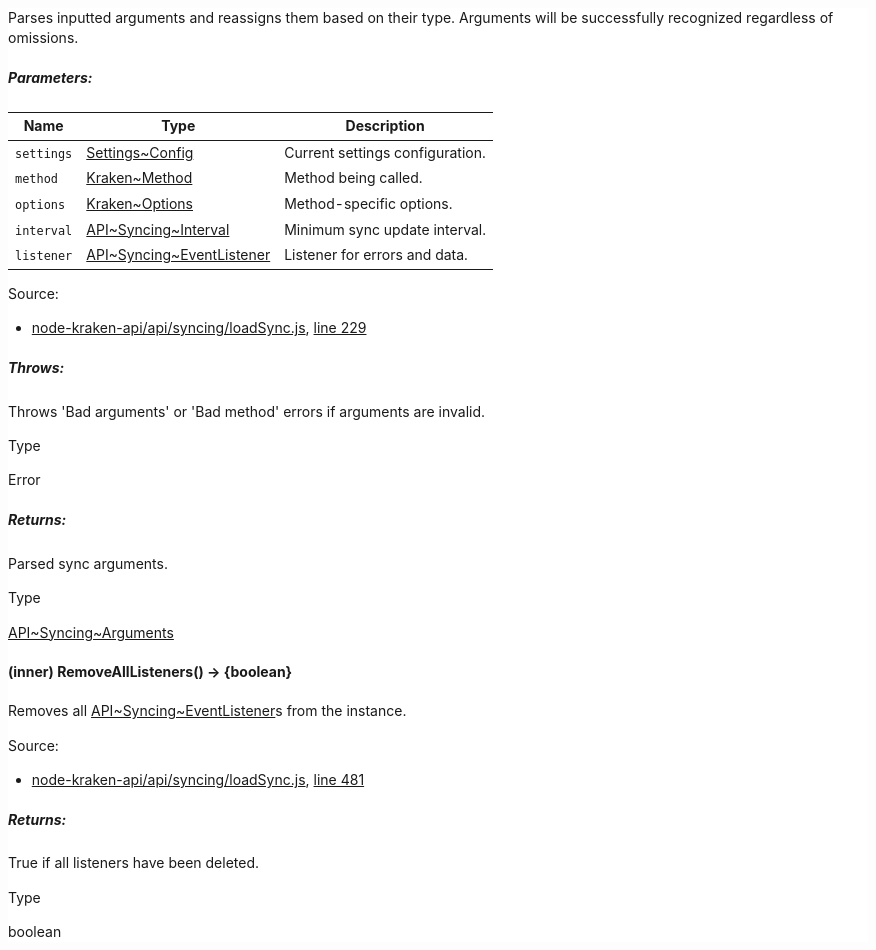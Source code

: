 Parses inputted arguments and reassigns them based on their type. Arguments will be successfully recognized regardless of omissions.

##### Parameters:

| Name | Type | Description |
| --- | --- | --- |
| `settings` | [Settings~Config](https://github.com/jpcx/node-kraken-api/blob/0.1.0/docs/namespaces/Settings.md#~Config) | Current settings configuration. |
| `method` | [Kraken~Method](https://github.com/jpcx/node-kraken-api/blob/0.1.0/docs/namespaces/Kraken.md#~Method) | Method being called. |
| `options` | [Kraken~Options](https://github.com/jpcx/node-kraken-api/blob/0.1.0/docs/namespaces/Kraken.md#~Options) | Method-specific options. |
| `interval` | [API\~Syncing~Interval](https://github.com/jpcx/node-kraken-api/blob/0.1.0/docs/namespaces/API/Syncing.md#~Interval) | Minimum sync update interval. |
| `listener` | [API\~Syncing~EventListener](https://github.com/jpcx/node-kraken-api/blob/0.1.0/docs/namespaces/API/Syncing.md#~EventListener) | Listener for errors and data. |


Source:

*   [node-kraken-api/api/syncing/loadSync.js](https://github.com/jpcx/node-kraken-api/blob/0.1.0/api/syncing/loadSync.js), [line 229](https://github.com/jpcx/node-kraken-api/blob/0.1.0/api/syncing/loadSync.js#L229)

##### Throws:

Throws 'Bad arguments' or 'Bad method' errors if arguments are invalid.

Type

Error

##### Returns:

Parsed sync arguments.

Type

[API\~Syncing~Arguments](https://github.com/jpcx/node-kraken-api/blob/0.1.0/docs/namespaces/API/Syncing.md#~Arguments)

<a name="~RemoveAllListeners"></a>
#### (inner) RemoveAllListeners() → \{boolean}

Removes all [API\~Syncing~EventListener](https://github.com/jpcx/node-kraken-api/blob/0.1.0/docs/namespaces/API/Syncing.md#~EventListener)s from the instance.

Source:

*   [node-kraken-api/api/syncing/loadSync.js](https://github.com/jpcx/node-kraken-api/blob/0.1.0/api/syncing/loadSync.js), [line 481](https://github.com/jpcx/node-kraken-api/blob/0.1.0/api/syncing/loadSync.js#L481)

##### Returns:

True if all listeners have been deleted.

Type

boolean
